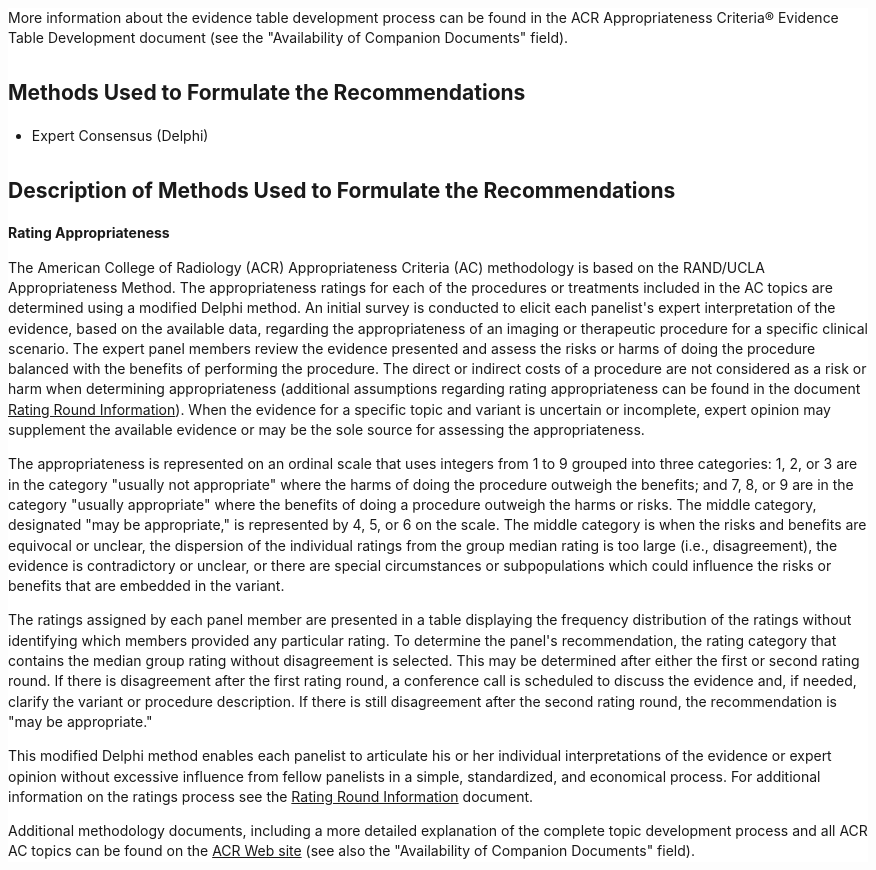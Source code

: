 More information about the evidence table development process can be found in the ACR Appropriateness Criteria® Evidence Table Development document (see the "Availability of Companion Documents" field).

## Methods Used to Formulate the Recommendations

- Expert Consensus (Delphi)

## Description of Methods Used to Formulate the Recommendations



 **Rating Appropriateness**

The American College of Radiology (ACR) Appropriateness Criteria (AC) methodology is based on the RAND/UCLA Appropriateness Method. The appropriateness ratings for each of the procedures or treatments included in the AC topics are determined using a modified Delphi method. An initial survey is conducted to elicit each panelist's expert interpretation of the evidence, based on the available data, regarding the appropriateness of an imaging or therapeutic procedure for a specific clinical scenario. The expert panel members review the evidence presented and assess the risks or harms of doing the procedure balanced with the benefits of performing the procedure. The direct or indirect costs of a procedure are not considered as a risk or harm when determining appropriateness (additional assumptions regarding rating appropriateness can be found in the document [Rating Round Information](http://www.acr.org/~/media/ACR/Documents/AppCriteria/RatingRoundInfo.pdf "ACR Web site")). When the evidence for a specific topic and variant is uncertain or incomplete, expert opinion may supplement the available evidence or may be the sole source for assessing the appropriateness.

The appropriateness is represented on an ordinal scale that uses integers from 1 to 9 grouped into three categories: 1, 2, or 3 are in the category "usually not appropriate" where the harms of doing the procedure outweigh the benefits; and 7, 8, or 9 are in the category "usually appropriate" where the benefits of doing a procedure outweigh the harms or risks. The middle category, designated "may be appropriate," is represented by 4, 5, or 6 on the scale. The middle category is when the risks and benefits are equivocal or unclear, the dispersion of the individual ratings from the group median rating is too large (i.e., disagreement), the evidence is contradictory or unclear, or there are special circumstances or subpopulations which could influence the risks or benefits that are embedded in the variant.

The ratings assigned by each panel member are presented in a table displaying the frequency distribution of the ratings without identifying which members provided any particular rating. To determine the panel's recommendation, the rating category that contains the median group rating without disagreement is selected. This may be determined after either the first or second rating round. If there is disagreement after the first rating round, a conference call is scheduled to discuss the evidence and, if needed, clarify the variant or procedure description. If there is still disagreement after the second rating round, the recommendation is "may be appropriate."

This modified Delphi method enables each panelist to articulate his or her individual interpretations of the evidence or expert opinion without excessive influence from fellow panelists in a simple, standardized, and economical process. For additional information on the ratings process see the [Rating Round Information](http://www.acr.org/~/media/ACR/Documents/AppCriteria/RatingRoundInfo.pdf "ACR Web site") document.

Additional methodology documents, including a more detailed explanation of the complete topic development process and all ACR AC topics can be found on the [ACR Web site](http://www.acr.org/Quality-Safety/Appropriateness-Criteria "ACR Web site") (see also the "Availability of Companion Documents" field).
